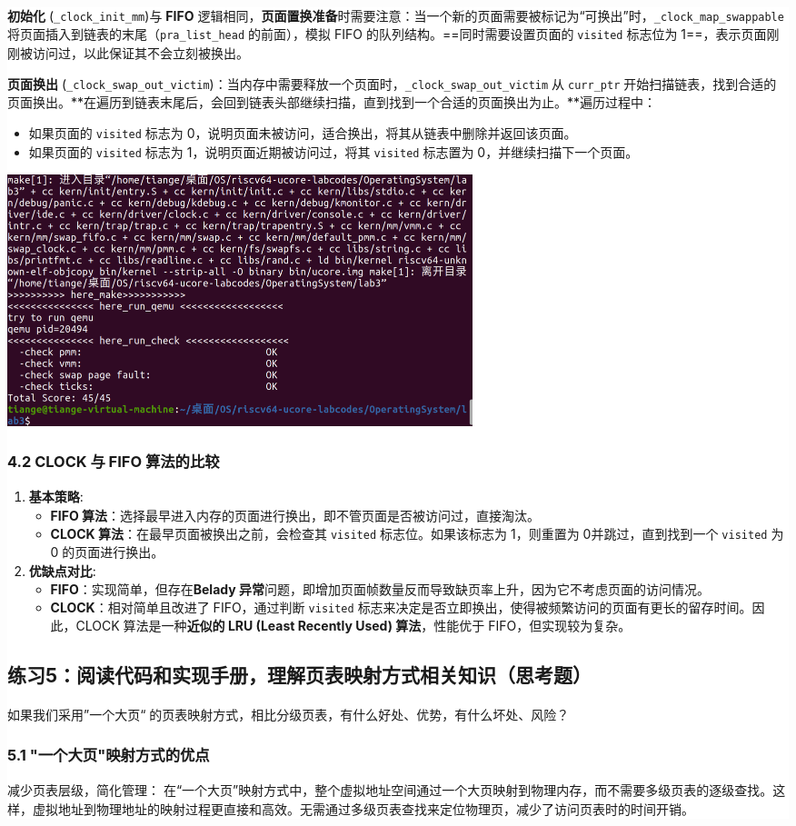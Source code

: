 **初始化** (`_clock_init_mm`)与 **FIFO** 逻辑相同，**页面置换准备**时需要注意：当一个新的页面需要被标记为“可换出”时，`_clock_map_swappable` 将页面插入到链表的末尾（`pra_list_head` 的前面），模拟 FIFO 的队列结构。==同时需要设置页面的 `visited` 标志位为 1==，表示页面刚刚被访问过，以此保证其不会立刻被换出。

**页面换出** (`_clock_swap_out_victim`)：当内存中需要释放一个页面时，`_clock_swap_out_victim` 从 `curr_ptr` 开始扫描链表，找到合适的页面换出。**在遍历到链表末尾后，会回到链表头部继续扫描，直到找到一个合适的页面换出为止。**遍历过程中：

- 如果页面的 `visited` 标志为 0，说明页面未被访问，适合换出，将其从链表中删除并返回该页面。
- 如果页面的 `visited` 标志为 1，说明页面近期被访问过，将其 `visited` 标志置为 0，并继续扫描下一个页面。

<img src="img/4-1.png" style="zoom:50%;" />

### 4.2 CLOCK 与 FIFO 算法的比较

1. **基本策略**:
   - **FIFO 算法**：选择最早进入内存的页面进行换出，即不管页面是否被访问过，直接淘汰。
   - **CLOCK 算法**：在最早页面被换出之前，会检查其 `visited` 标志位。如果该标志为 1，则重置为 0并跳过，直到找到一个 `visited` 为 0 的页面进行换出。
2. **优缺点对比**:
   - **FIFO**：实现简单，但存在**Belady 异常**问题，即增加页面帧数量反而导致缺页率上升，因为它不考虑页面的访问情况。
   - **CLOCK**：相对简单且改进了 FIFO，通过判断 `visited` 标志来决定是否立即换出，使得被频繁访问的页面有更长的留存时间。因此，CLOCK 算法是一种**近似的 LRU (Least Recently Used) 算法**，性能优于 FIFO，但实现较为复杂。

## 练习5：阅读代码和实现手册，理解页表映射方式相关知识（思考题）

如果我们采用”一个大页“ 的页表映射方式，相比分级页表，有什么好处、优势，有什么坏处、风险？



### 5.1 "一个大页"映射方式的优点
减少页表层级，简化管理：
在“一个大页”映射方式中，整个虚拟地址空间通过一个大页映射到物理内存，而不需要多级页表的逐级查找。这样，虚拟地址到物理地址的映射过程更直接和高效。无需通过多级页表查找来定位物理页，减少了访问页表时的时间开销。
